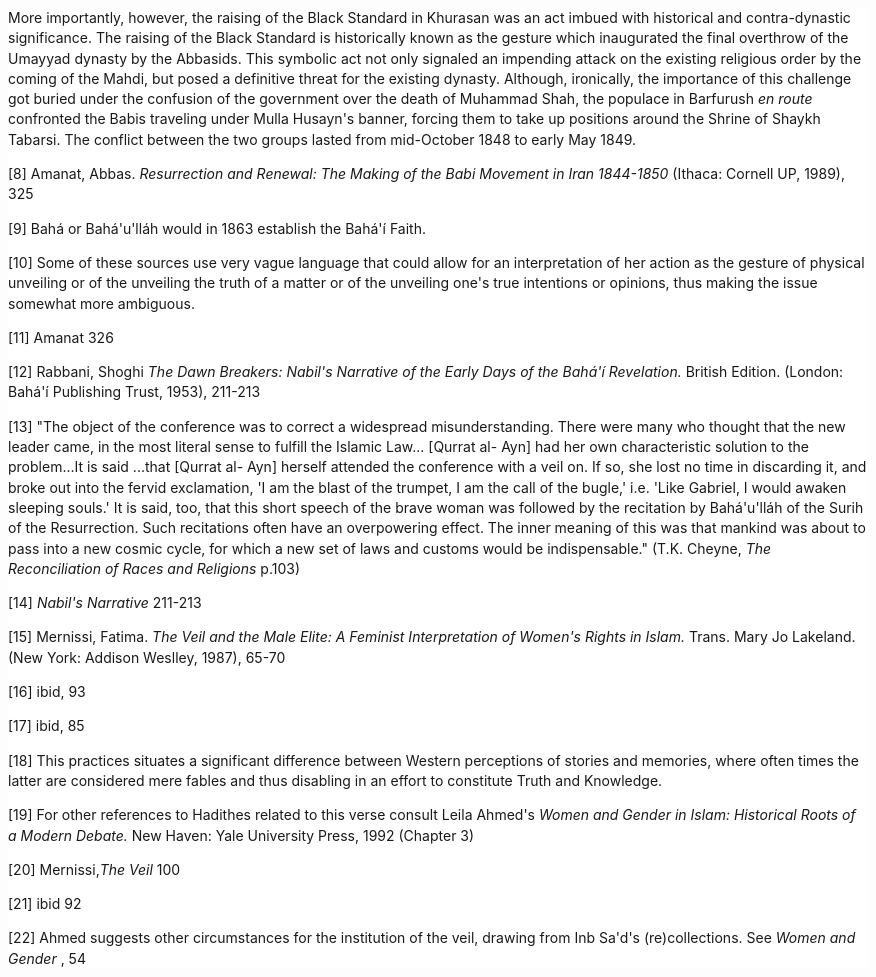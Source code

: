 More importantly, however, the raising of the Black Standard in Khurasan was an act imbued with historical and contra-dynastic significance. The raising of the Black Standard is historically known as the gesture which inaugurated the final overthrow of the Umayyad dynasty by the Abbasids. This symbolic act not only signaled an impending attack on the existing religious order by the coming of the Mahdi, but posed a definitive threat for the existing dynasty. Although, ironically, the importance of this challenge got buried under the confusion of the government over the death of Muhammad Shah, the populace in Barfurush _en route_ confronted the Babis traveling under Mulla Husayn's banner, forcing them to take up positions around the Shrine of Shaykh Tabarsi. The conflict between the two groups lasted from mid-October 1848 to early May 1849.

\[8\] Amanat, Abbas. _Resurrection and Renewal: The Making of the Babi Movement in Iran 1844-1850_  (Ithaca: Cornell UP, 1989), 325

\[9\] Bahá or Bahá'u'lláh would in 1863 establish the Bahá'í Faith.

\[10\] Some of these sources use very vague language that could allow for an interpretation of her action as the gesture of physical unveiling or of the unveiling the truth of a matter or of the unveiling one's true intentions or opinions, thus making the issue somewhat more ambiguous.

\[11\] Amanat 326

\[12\] Rabbani, Shoghi _The Dawn Breakers: Nabil's Narrative of the Early Days of the Bahá'í Revelation._ British Edition. (London: Bahá'í Publishing Trust, 1953), 211-213

\[13\] "The object of the conference was to correct a widespread misunderstanding. There were many who thought that the new leader came, in the most literal sense to fulfill the Islamic Law... \[Qurrat al- Ayn\] had her own characteristic solution to the problem...It is said ...that \[Qurrat al- Ayn\] herself attended the conference with a veil on. If so, she lost no time in discarding it, and broke out into the fervid exclamation, 'I am the blast of the trumpet, I am the call of the bugle,' i.e. 'Like Gabriel, I would awaken sleeping souls.' It is said, too, that this short speech of the brave woman was followed by the recitation by Bahá'u'lláh of the Surih of the Resurrection. Such recitations often have an overpowering effect. The inner meaning of this was that mankind was about to pass into a new cosmic cycle, for which a new set of laws and customs would be indispensable." (T.K. Cheyne, _The Reconciliation of Races and Religions_  p.103)

\[14\] _Nabil's Narrative_ 211-213

\[15\] Mernissi, Fatima. _The Veil and the Male Elite: A Feminist Interpretation of Women's Rights in Islam._ Trans. Mary Jo Lakeland. (New York: Addison Weslley, 1987), 65-70

\[16\] ibid, 93

\[17\] ibid, 85

\[18\] This practices situates a significant difference between Western perceptions of stories and memories, where often times the latter are considered mere fables and thus disabling in an effort to constitute Truth and Knowledge.

\[19\] For other references to Hadithes related to this verse consult Leila Ahmed's _Women and Gender in Islam: Historical Roots of a Modern Debate._ New Haven: Yale University Press, 1992 (Chapter 3)

\[20\] Mernissi,_The Veil_  100

\[21\] ibid 92

\[22\] Ahmed suggests other circumstances for the institution of the veil, drawing from Inb Sa'd's (re)collections. See _Women and Gender_ , 54

